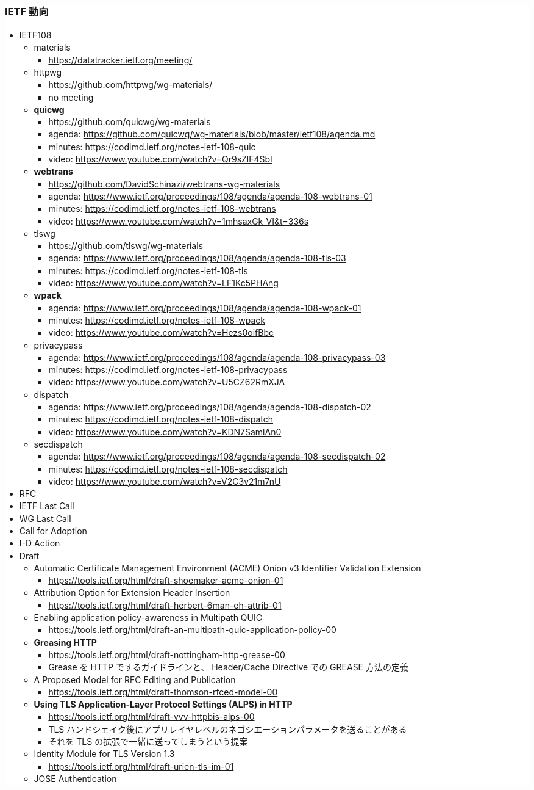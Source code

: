 ### IETF 動向

- IETF108
  - materials
    - https://datatracker.ietf.org/meeting/
  - httpwg
    - https://github.com/httpwg/wg-materials/
    - no meeting
  - **quicwg**
    - https://github.com/quicwg/wg-materials
    - agenda: https://github.com/quicwg/wg-materials/blob/master/ietf108/agenda.md
    - minutes: https://codimd.ietf.org/notes-ietf-108-quic
    - video: https://www.youtube.com/watch?v=Qr9sZlF4SbI
  - **webtrans**
    - https://github.com/DavidSchinazi/webtrans-wg-materials
    - agenda: https://www.ietf.org/proceedings/108/agenda/agenda-108-webtrans-01
    - minutes: https://codimd.ietf.org/notes-ietf-108-webtrans
    - video: https://www.youtube.com/watch?v=1mhsaxGk_VI&t=336s
  - tlswg
    - https://github.com/tlswg/wg-materials
    - agenda: https://www.ietf.org/proceedings/108/agenda/agenda-108-tls-03
    - minutes: https://codimd.ietf.org/notes-ietf-108-tls
    - video: https://www.youtube.com/watch?v=LF1Kc5PHAng
  - **wpack**
    - agenda: https://www.ietf.org/proceedings/108/agenda/agenda-108-wpack-01
    - minutes: https://codimd.ietf.org/notes-ietf-108-wpack
    - video: https://www.youtube.com/watch?v=Hezs0oifBbc
  - privacypass
    - agenda: https://www.ietf.org/proceedings/108/agenda/agenda-108-privacypass-03
    - minutes: https://codimd.ietf.org/notes-ietf-108-privacypass
    - video: https://www.youtube.com/watch?v=U5CZ62RmXJA
  - dispatch
    - agenda: https://www.ietf.org/proceedings/108/agenda/agenda-108-dispatch-02
    - minutes: https://codimd.ietf.org/notes-ietf-108-dispatch
    - video: https://www.youtube.com/watch?v=KDN7SamlAn0
  - secdispatch
    - agenda: https://www.ietf.org/proceedings/108/agenda/agenda-108-secdispatch-02
    - minutes: https://codimd.ietf.org/notes-ietf-108-secdispatch
    - video: https://www.youtube.com/watch?v=V2C3v21m7nU
- RFC
- IETF Last Call
- WG Last Call
- Call for Adoption
- I-D Action
- Draft
  - Automatic Certificate Management Environment (ACME) Onion v3 Identifier Validation Extension
    - https://tools.ietf.org/html/draft-shoemaker-acme-onion-01
  - Attribution Option for Extension Header Insertion
    - https://tools.ietf.org/html/draft-herbert-6man-eh-attrib-01
  - Enabling application policy-awareness in Multipath QUIC
    - https://tools.ietf.org/html/draft-an-multipath-quic-application-policy-00
  - **Greasing HTTP**
    - https://tools.ietf.org/html/draft-nottingham-http-grease-00
    - Grease を HTTP でするガイドラインと、 Header/Cache Directive での GREASE 方法の定義
  - A Proposed Model for RFC Editing and Publication
    - https://tools.ietf.org/html/draft-thomson-rfced-model-00
  - **Using TLS Application-Layer Protocol Settings (ALPS) in HTTP**
    - https://tools.ietf.org/html/draft-vvv-httpbis-alps-00
    - TLS ハンドシェイク後にアプリレイヤレベルのネゴシエーションパラメータを送ることがある
    - それを TLS の拡張で一緒に送ってしまうという提案
  - Identity Module for TLS Version 1.3
    - https://tools.ietf.org/html/draft-urien-tls-im-01
  - JOSE Authentication